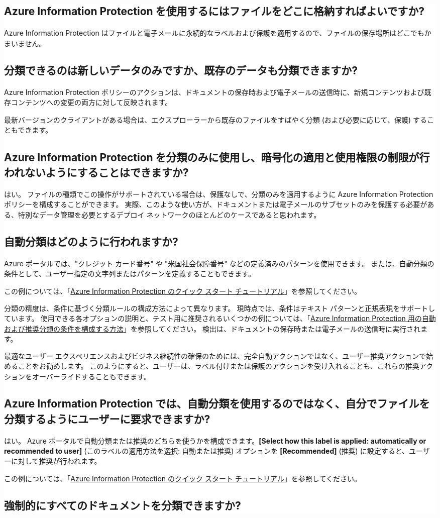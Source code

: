 ## <a name="where-can-files-be-stored-to-use-azure-information-protection"></a>Azure Information Protection を使用するにはファイルをどこに格納すればよいですか? 

Azure Information Protection はファイルと電子メールに永続的なラベルおよび保護を適用するので、ファイルの保存場所はどこでもかまいません。

## <a name="can-i-classify-only-new-data-or-can-i-also-classify-existing-data"></a>分類できるのは新しいデータのみですか、既存のデータも分類できますか?

Azure Information Protection ポリシーのアクションは、ドキュメントの保存時および電子メールの送信時に、新規コンテンツおよび既存コンテンツへの変更の両方に対して反映されます。

最新バージョンのクライアントがある場合は、エクスプローラーから既存のファイルをすばやく分類 (および必要に応じて、保護) することもできます。 

## <a name="can-i-use-azure-information-protection-for-classification-only-without-enforcing-encryption-and-restricting-usage-rights"></a>Azure Information Protection を分類のみに使用し、暗号化の適用と使用権限の制限が行われないようにすることはできますか?

はい。 ファイルの種類でこの操作がサポートされている場合は、保護なしで、分類のみを適用するように Azure Information Protection ポリシーを構成することができます。 実際、このような使い方が、ドキュメントまたは電子メールのサブセットのみを保護する必要がある、特別なデータ管理を必要とするデプロイ ネットワークのほとんどのケースであると思われます。

## <a name="how-does-automatic-classification-work"></a>自動分類はどのように行われますか?

Azure ポータルでは、"クレジット カード番号" や "米国社会保障番号" などの定義済みのパターンを使用できます。 または、自動分類の条件として、ユーザー指定の文字列またはパターンを定義することもできます。

この例については、「[Azure Information Protection のクイック スタート チュートリアル](infoprotect-quick-start-tutorial.md)」を参照してください。 

分類の精度は、条件に基づく分類ルールの構成方法によって異なります。 現時点では、条件はテキスト パターンと正規表現をサポートしています。 使用できる各オプションの説明と、テスト用に推奨されるいくつかの例については、「[Azure Information Protection 用の自動および推奨分類の条件を構成する方法](../deploy-use/configure-policy-classification.md)」を参照してください。 検出は、ドキュメントの保存時または電子メールの送信時に実行されます。

最適なユーザー エクスペリエンスおよびビジネス継続性の確保のためには、完全自動アクションではなく、ユーザー推奨アクションで始めることをお勧めします。 このようにすると、ユーザーは、ラベル付けまたは保護のアクションを受け入れることも、これらの推奨アクションをオーバーライドすることもできます。   

## <a name="can-azure-information-protection-prompt-users-to-classify-files-themselves-rather-than-use-automatic-classification"></a>Azure Information Protection では、自動分類を使用するのではなく、自分でファイルを分類するようにユーザーに要求できますか? 

はい。 Azure ポータルで自動分類または推奨のどちらを使うかを構成できます。**[Select how this label is applied: automatically or recommended to user]** (このラベルの適用方法を選択: 自動または推奨) オプションを **[Recommended]** (推奨) に設定すると、ユーザーに対して推奨が行われます。

この例については、「[Azure Information Protection のクイック スタート チュートリアル](infoprotect-quick-start-tutorial.md)」を参照してください。  

## <a name="can-i-force-all-documents-to-be-classified"></a>強制的にすべてのドキュメントを分類できますか?
